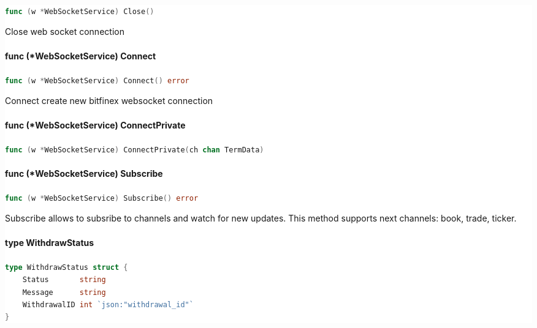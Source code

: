 ```go
func (w *WebSocketService) Close()
```
Close web socket connection

#### func (*WebSocketService) Connect

```go
func (w *WebSocketService) Connect() error
```
Connect create new bitfinex websocket connection

#### func (*WebSocketService) ConnectPrivate

```go
func (w *WebSocketService) ConnectPrivate(ch chan TermData)
```

#### func (*WebSocketService) Subscribe

```go
func (w *WebSocketService) Subscribe() error
```
Subscribe allows to subsribe to channels and watch for new updates. This method
supports next channels: book, trade, ticker.

#### type WithdrawStatus

```go
type WithdrawStatus struct {
	Status       string
	Message      string
	WithdrawalID int `json:"withdrawal_id"`
}
```
